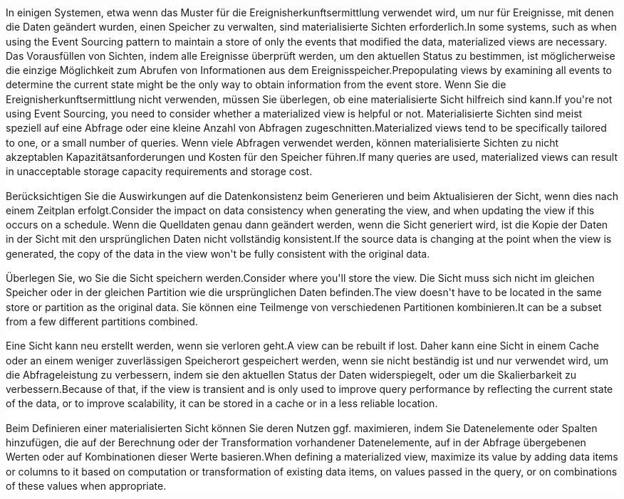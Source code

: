 <span data-ttu-id="4295b-131">In einigen Systemen, etwa wenn das Muster für die Ereignisherkunftsermittlung verwendet wird, um nur für Ereignisse, mit denen die Daten geändert wurden, einen Speicher zu verwalten, sind materialisierte Sichten erforderlich.</span><span class="sxs-lookup"><span data-stu-id="4295b-131">In some systems, such as when using the Event Sourcing pattern to maintain a store of only the events that modified the data, materialized views are necessary.</span></span> <span data-ttu-id="4295b-132">Das Vorausfüllen von Sichten, indem alle Ereignisse überprüft werden, um den aktuellen Status zu bestimmen, ist möglicherweise die einzige Möglichkeit zum Abrufen von Informationen aus dem Ereignisspeicher.</span><span class="sxs-lookup"><span data-stu-id="4295b-132">Prepopulating views by examining all events to determine the current state might be the only way to obtain information from the event store.</span></span> <span data-ttu-id="4295b-133">Wenn Sie die Ereignisherkunftsermittlung nicht verwenden, müssen Sie überlegen, ob eine materialisierte Sicht hilfreich sind kann.</span><span class="sxs-lookup"><span data-stu-id="4295b-133">If you're not using Event Sourcing, you need to consider whether a materialized view is helpful or not.</span></span> <span data-ttu-id="4295b-134">Materialisierte Sichten sind meist speziell auf eine Abfrage oder eine kleine Anzahl von Abfragen zugeschnitten.</span><span class="sxs-lookup"><span data-stu-id="4295b-134">Materialized views tend to be specifically tailored to one, or a small number of queries.</span></span> <span data-ttu-id="4295b-135">Wenn viele Abfragen verwendet werden, können materialisierte Sichten zu nicht akzeptablen Kapazitätsanforderungen und Kosten für den Speicher führen.</span><span class="sxs-lookup"><span data-stu-id="4295b-135">If many queries are used, materialized views can result in unacceptable storage capacity requirements and storage cost.</span></span>

<span data-ttu-id="4295b-136">Berücksichtigen Sie die Auswirkungen auf die Datenkonsistenz beim Generieren und beim Aktualisieren der Sicht, wenn dies nach einem Zeitplan erfolgt.</span><span class="sxs-lookup"><span data-stu-id="4295b-136">Consider the impact on data consistency when generating the view, and when updating the view if this occurs on a schedule.</span></span> <span data-ttu-id="4295b-137">Wenn die Quelldaten genau dann geändert werden, wenn die Sicht generiert wird, ist die Kopie der Daten in der Sicht mit den ursprünglichen Daten nicht vollständig konsistent.</span><span class="sxs-lookup"><span data-stu-id="4295b-137">If the source data is changing at the point when the view is generated, the copy of the data in the view won't be fully consistent with the original data.</span></span>

<span data-ttu-id="4295b-138">Überlegen Sie, wo Sie die Sicht speichern werden.</span><span class="sxs-lookup"><span data-stu-id="4295b-138">Consider where you'll store the view.</span></span> <span data-ttu-id="4295b-139">Die Sicht muss sich nicht im gleichen Speicher oder in der gleichen Partition wie die ursprünglichen Daten befinden.</span><span class="sxs-lookup"><span data-stu-id="4295b-139">The view doesn't have to be located in the same store or partition as the original data.</span></span> <span data-ttu-id="4295b-140">Sie können eine Teilmenge von verschiedenen Partitionen kombinieren.</span><span class="sxs-lookup"><span data-stu-id="4295b-140">It can be a subset from a few different partitions combined.</span></span>

<span data-ttu-id="4295b-141">Eine Sicht kann neu erstellt werden, wenn sie verloren geht.</span><span class="sxs-lookup"><span data-stu-id="4295b-141">A view can be rebuilt if lost.</span></span> <span data-ttu-id="4295b-142">Daher kann eine Sicht in einem Cache oder an einem weniger zuverlässigen Speicherort gespeichert werden, wenn sie nicht beständig ist und nur verwendet wird, um die Abfrageleistung zu verbessern, indem sie den aktuellen Status der Daten widerspiegelt, oder um die Skalierbarkeit zu verbessern.</span><span class="sxs-lookup"><span data-stu-id="4295b-142">Because of that, if the view is transient and is only used to improve query performance by reflecting the current state of the data, or to improve scalability, it can be stored in a cache or in a less reliable location.</span></span>

<span data-ttu-id="4295b-143">Beim Definieren einer materialisierten Sicht können Sie deren Nutzen ggf. maximieren, indem Sie Datenelemente oder Spalten hinzufügen, die auf der Berechnung oder der Transformation vorhandener Datenelemente, auf in der Abfrage übergebenen Werten oder auf Kombinationen dieser Werte basieren.</span><span class="sxs-lookup"><span data-stu-id="4295b-143">When defining a materialized view, maximize its value by adding data items or columns to it based on computation or transformation of existing data items, on values passed in the query, or on combinations of these values when appropriate.</span></span>
